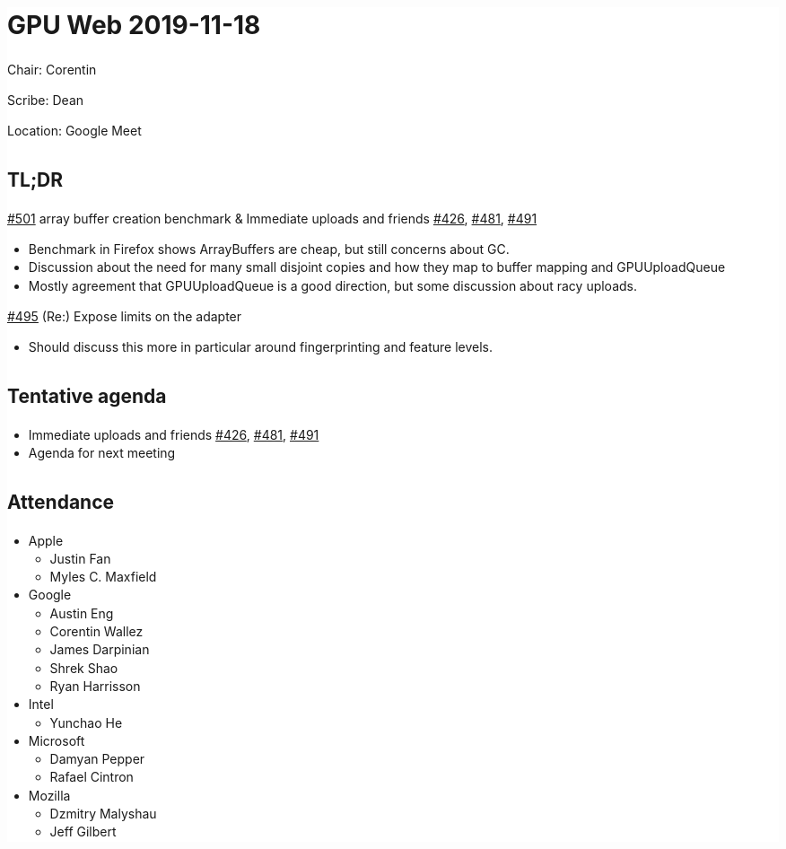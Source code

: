 

# GPU Web 2019-11-18

Chair: Corentin

Scribe: Dean

Location: Google Meet


## TL;DR

[#501](https://github.com/gpuweb/gpuweb/issues/501) array buffer creation benchmark & Immediate uploads and friends [#426](https://github.com/gpuweb/gpuweb/issues/426), [#481](https://github.com/gpuweb/gpuweb/issues/481), [#491](https://github.com/gpuweb/gpuweb/issues/491)



* Benchmark in Firefox shows ArrayBuffers are cheap, but still concerns about GC.
* Discussion about the need for many small disjoint copies and how they map to buffer mapping and GPUUploadQueue
* Mostly agreement that GPUUploadQueue is a good direction, but some discussion about racy uploads.

[#495](https://github.com/gpuweb/gpuweb/pull/495) (Re:) Expose limits on the adapter 



* Should discuss this more in particular around fingerprinting and feature levels.


## Tentative agenda



* Immediate uploads and friends [#426](https://github.com/gpuweb/gpuweb/issues/426), [#481](https://github.com/gpuweb/gpuweb/issues/481), [#491](https://github.com/gpuweb/gpuweb/issues/491)
* Agenda for next meeting


## Attendance



* Apple
    * Justin Fan
    * Myles C. Maxfield
* Google
    * Austin Eng
    * Corentin Wallez
    * James Darpinian
    * Shrek Shao
    * Ryan Harrisson
* Intel
    * Yunchao He
* Microsoft
    * Damyan Pepper
    * Rafael Cintron
* Mozilla
    * Dzmitry Malyshau
    * Jeff Gilbert
